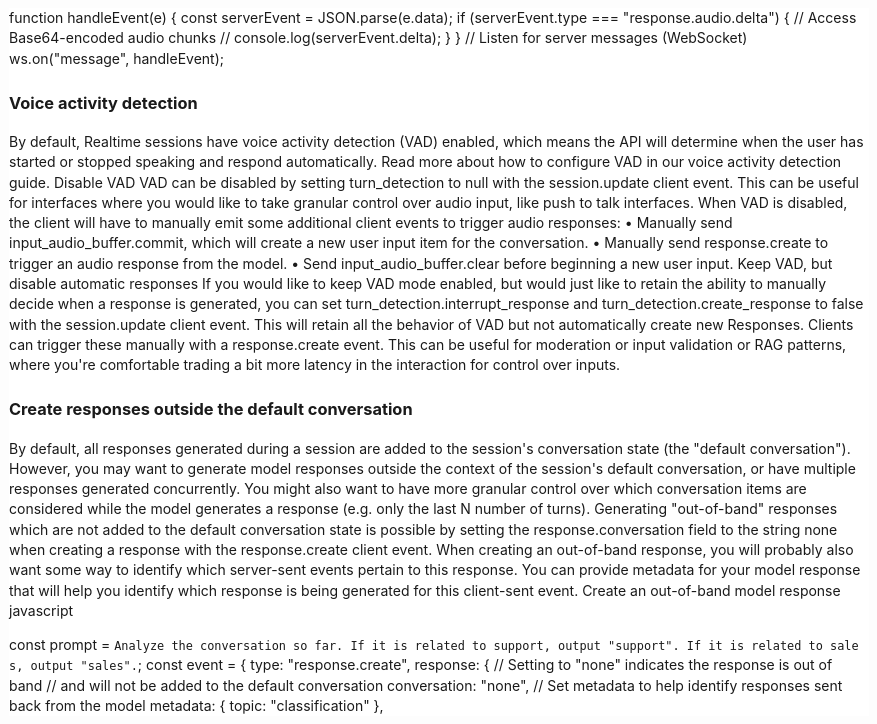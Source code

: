 
function handleEvent(e) {
  const serverEvent = JSON.parse(e.data);
  if (serverEvent.type === "response.audio.delta") {
    // Access Base64-encoded audio chunks
    // console.log(serverEvent.delta);
  }
}
// Listen for server messages (WebSocket)
ws.on("message", handleEvent);

### Voice activity detection
By default, Realtime sessions have voice activity detection (VAD) enabled, which means the API will determine when the user has started or stopped speaking and respond automatically.
Read more about how to configure VAD in our voice activity detection guide.
Disable VAD
VAD can be disabled by setting turn_detection to null with the session.update client event. This can be useful for interfaces where you would like to take granular control over audio input, like push to talk interfaces.
When VAD is disabled, the client will have to manually emit some additional client events to trigger audio responses:
• Manually send input_audio_buffer.commit, which will create a new user input item for the conversation.
• Manually send response.create to trigger an audio response from the model.
• Send input_audio_buffer.clear before beginning a new user input.
Keep VAD, but disable automatic responses
If you would like to keep VAD mode enabled, but would just like to retain the ability to manually decide when a response is generated, you can set turn_detection.interrupt_response and turn_detection.create_response to false with the session.update client event. This will retain all the behavior of VAD but not automatically create new Responses. Clients can trigger these manually with a response.create event.
This can be useful for moderation or input validation or RAG patterns, where you're comfortable trading a bit more latency in the interaction for control over inputs.

### Create responses outside the default conversation
By default, all responses generated during a session are added to the session's conversation state (the "default conversation"). However, you may want to generate model responses outside the context of the session's default conversation, or have multiple responses generated concurrently. You might also want to have more granular control over which conversation items are considered while the model generates a response (e.g. only the last N number of turns).
Generating "out-of-band" responses which are not added to the default conversation state is possible by setting the response.conversation field to the string none when creating a response with the response.create client event.
When creating an out-of-band response, you will probably also want some way to identify which server-sent events pertain to this response. You can provide metadata for your model response that will help you identify which response is being generated for this client-sent event.
Create an out-of-band model response
javascript

const prompt = `
Analyze the conversation so far. If it is related to support, output
"support". If it is related to sales, output "sales".
`;
const event = {
  type: "response.create",
  response: {
    // Setting to "none" indicates the response is out of band
    // and will not be added to the default conversation
    conversation: "none",
    // Set metadata to help identify responses sent back from the model
    metadata: { topic: "classification" },
    